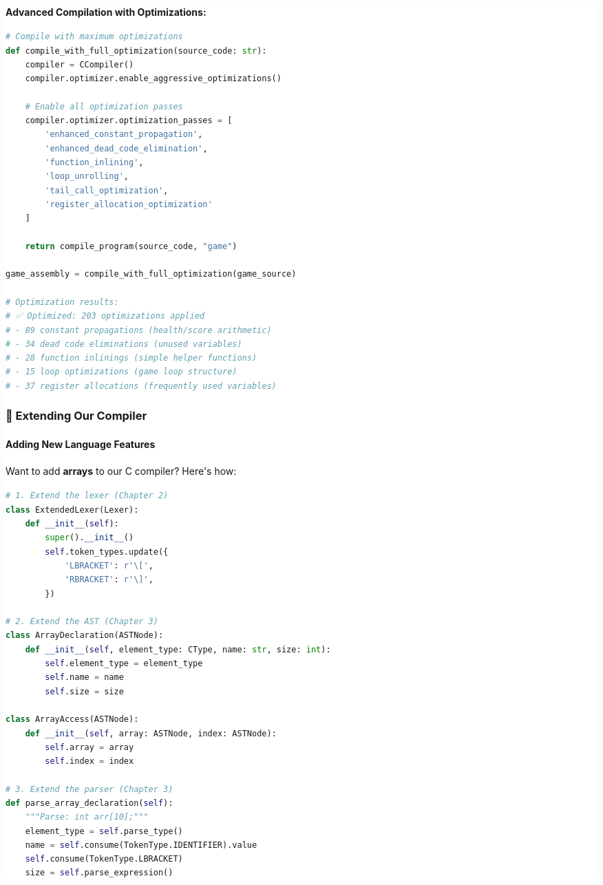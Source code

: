 **Advanced Compilation with Optimizations:**
```python
# Compile with maximum optimizations
def compile_with_full_optimization(source_code: str):
    compiler = CCompiler()
    compiler.optimizer.enable_aggressive_optimizations()
    
    # Enable all optimization passes
    compiler.optimizer.optimization_passes = [
        'enhanced_constant_propagation',
        'enhanced_dead_code_elimination', 
        'function_inlining',
        'loop_unrolling',
        'tail_call_optimization',
        'register_allocation_optimization'
    ]
    
    return compile_program(source_code, "game")

game_assembly = compile_with_full_optimization(game_source)

# Optimization results:
# ✅ Optimized: 203 optimizations applied
# - 89 constant propagations (health/score arithmetic)
# - 34 dead code eliminations (unused variables)
# - 28 function inlinings (simple helper functions)
# - 15 loop optimizations (game loop structure)
# - 37 register allocations (frequently used variables)
```

### 🔧 Extending Our Compiler

#### **Adding New Language Features**

Want to add **arrays** to our C compiler? Here's how:

```python
# 1. Extend the lexer (Chapter 2)
class ExtendedLexer(Lexer):
    def __init__(self):
        super().__init__()
        self.token_types.update({
            'LBRACKET': r'\[',
            'RBRACKET': r'\]',
        })

# 2. Extend the AST (Chapter 3)
class ArrayDeclaration(ASTNode):
    def __init__(self, element_type: CType, name: str, size: int):
        self.element_type = element_type
        self.name = name
        self.size = size

class ArrayAccess(ASTNode):
    def __init__(self, array: ASTNode, index: ASTNode):
        self.array = array
        self.index = index

# 3. Extend the parser (Chapter 3) 
def parse_array_declaration(self):
    """Parse: int arr[10];"""
    element_type = self.parse_type()
    name = self.consume(TokenType.IDENTIFIER).value
    self.consume(TokenType.LBRACKET)
    size = self.parse_expression()
```